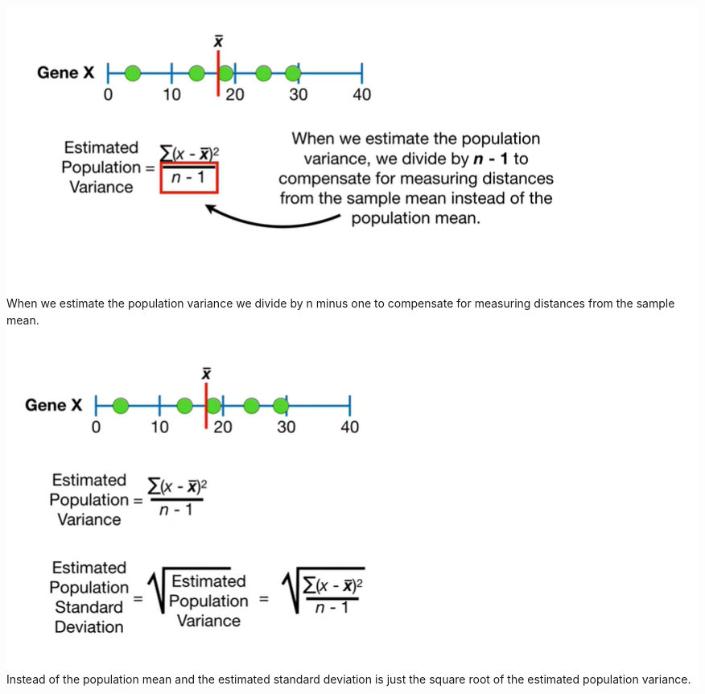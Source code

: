 ![](media/STATQUEST-5-STATISTICS_FUNDAMENTALS-MEAN-VARIANCE-STANDARD_DEVIATION/image99.png)

When we estimate the population variance we divide by n minus one to
compensate for measuring distances from the sample mean.

![](media/STATQUEST-5-STATISTICS_FUNDAMENTALS-MEAN-VARIANCE-STANDARD_DEVIATION/image100.png)

Instead of the population mean and the estimated standard deviation is
just the square root of the estimated population variance.

